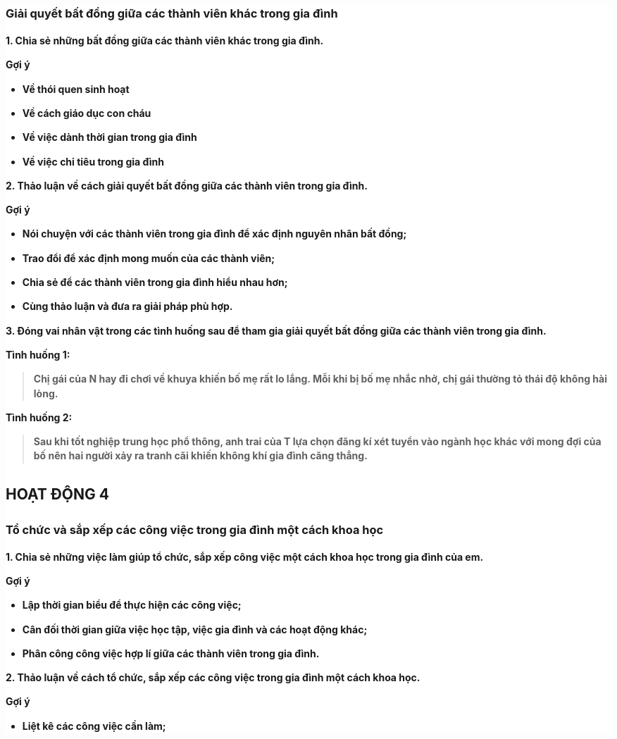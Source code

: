 ### Giải quyết bất đồng giữa các thành viên khác trong gia đình

**1. Chia sẻ những bất đồng giữa các thành viên khác trong gia đình.**

**Gợi ý**

- **Về thói quen sinh hoạt**

- **Về cách giáo dục con cháu**

- **Về việc dành thời gian trong gia đình**

- **Về việc chi tiêu trong gia đình**

**2. Thảo luận về cách giải quyết bất đồng giữa các thành viên trong gia đình.**

**Gợi ý**

- **Nói chuyện với các thành viên trong gia đình để xác định nguyên nhân bất đồng;**

- **Trao đổi để xác định mong muốn của các thành viên;**

- **Chia sẻ để các thành viên trong gia đình hiểu nhau hơn;**

- **Cùng thảo luận và đưa ra giải pháp phù hợp.**

**3. Đóng vai nhân vật trong các tình huống sau để tham gia giải quyết bất đồng giữa các thành viên trong gia đình.**

**Tình huống 1:**

> **Chị gái của N hay đi chơi về khuya khiến bố mẹ rất lo lắng. Mỗi khi bị bố mẹ nhắc nhở, chị gái thường tỏ thái độ không hài lòng.**

**Tình huống 2:**

> **Sau khi tốt nghiệp trung học phổ thông, anh trai của T lựa chọn đăng kí xét tuyển vào ngành học khác với mong đợi của bố nên hai người xảy ra tranh cãi khiến không khí gia đình căng thẳng.**

## HOẠT ĐỘNG 4

### Tổ chức và sắp xếp các công việc trong gia đình một cách khoa học

**1. Chia sẻ những việc làm giúp tổ chức, sắp xếp công việc một cách khoa học trong gia đình của em.**

**Gợi ý**

- **Lập thời gian biểu để thực hiện các công việc;**

- **Cân đối thời gian giữa việc học tập, việc gia đình và các hoạt động khác;**

- **Phân công công việc hợp lí giữa các thành viên trong gia đình.**

**2. Thảo luận về cách tổ chức, sắp xếp các công việc trong gia đình một cách khoa học.**

**Gợi ý**

- **Liệt kê các công việc cần làm;**

